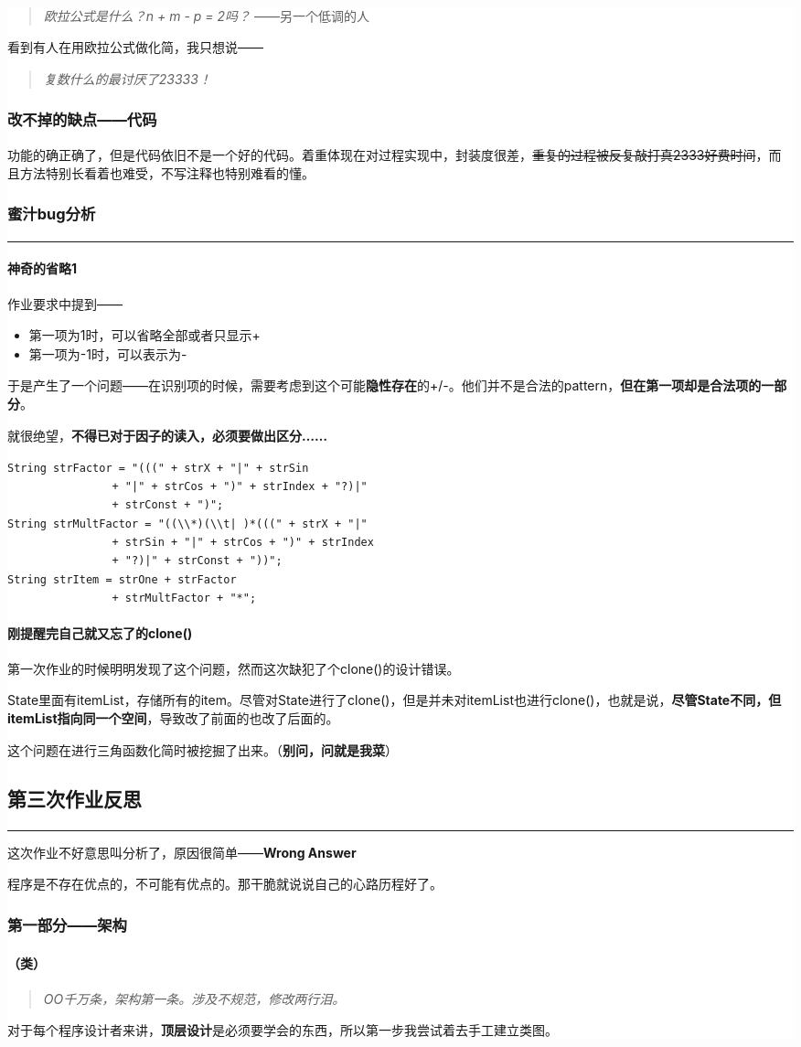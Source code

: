 > *欧拉公式是什么？n + m - p = 2吗？* ——另一个低调的人

看到有人在用欧拉公式做化简，我只想说——

> *复数什么的最讨厌了23333！*

### **改不掉的缺点——代码**

功能的确正确了，但是代码依旧不是一个好的代码。着重体现在对过程实现中，封装度很差，~~重复的过程被反复敲打真2333好费时间~~，而且方法特别长看着也难受，不写注释也特别难看的懂。

### **蜜汁bug分析**
***

#### **神奇的省略1**

作业要求中提到——
+ 第一项为1时，可以省略全部或者只显示+
+ 第一项为-1时，可以表示为-

于是产生了一个问题——在识别项的时候，需要考虑到这个可能**隐性存在**的+/-。他们并不是合法的pattern，**但在第一项却是合法项的一部分**。

就很绝望，**不得已对于因子的读入，必须要做出区分……**
```code
String strFactor = "(((" + strX + "|" + strSin
                + "|" + strCos + ")" + strIndex + "?)|"
                + strConst + ")";
String strMultFactor = "((\\*)(\\t| )*(((" + strX + "|"
                + strSin + "|" + strCos + ")" + strIndex
                + "?)|" + strConst + "))";
String strItem = strOne + strFactor
                + strMultFactor + "*";
```

#### **刚提醒完自己就又忘了的clone()**

第一次作业的时候明明发现了这个问题，然而这次缺犯了个clone()的设计错误。

State里面有itemList，存储所有的item。尽管对State进行了clone()，但是并未对itemList也进行clone()，也就是说，**尽管State不同，但itemList指向同一个空间**，导致改了前面的也改了后面的。

这个问题在进行三角函数化简时被挖掘了出来。（**别问，问就是我菜**）


## **第三次作业反思**
***
这次作业不好意思叫分析了，原因很简单——**Wrong Answer**

程序是不存在优点的，不可能有优点的。那干脆就说说自己的心路历程好了。

### **第一部分——架构**

#### **（类）**

> *OO千万条，架构第一条。涉及不规范，修改两行泪。*

对于每个程序设计者来讲，**顶层设计**是必须要学会的东西，所以第一步我尝试着去手工建立类图。
